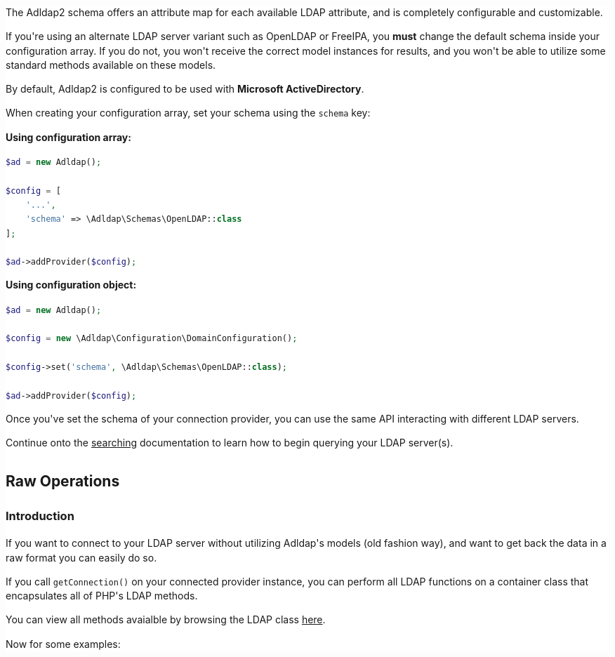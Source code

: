 The Adldap2 schema offers an attribute map for each available LDAP attribute, and
is completely configurable and customizable.

If you're using an alternate LDAP server variant such as OpenLDAP or FreeIPA, you **must** change the default schema inside your configuration array. If you do not, you won't receive the correct model instances for results, and you won't be
able to utilize some standard methods available on these models.

By default, Adldap2 is configured to be used with **Microsoft ActiveDirectory**.

When creating your configuration array, set your schema using the `schema` key:


**Using configuration array:**
```php
$ad = new Adldap();

$config = [
    '...',
    'schema' => \Adldap\Schemas\OpenLDAP::class
];

$ad->addProvider($config);
```

**Using configuration object:**
```php
$ad = new Adldap();

$config = new \Adldap\Configuration\DomainConfiguration();

$config->set('schema', \Adldap\Schemas\OpenLDAP::class);

$ad->addProvider($config);
```

Once you've set the schema of your connection provider, you can use the same API interacting with different LDAP servers.

Continue onto the [searching](searching.md) documentation to learn how to begin querying your LDAP server(s).

## Raw Operations

### Introduction

If you want to connect to your LDAP server without utilizing Adldap's models (old fashion way), and want to get back the data in a raw format you can easily do so.

If you call `getConnection()` on your connected provider instance, you can perform all LDAP functions on a container class that encapsulates all of PHP's LDAP methods.

You can view all methods avaialble by browsing the LDAP class [here](https://github.com/Adldap2/Adldap2/blob/master/src/Connections/Ldap.php).

Now for some examples:
